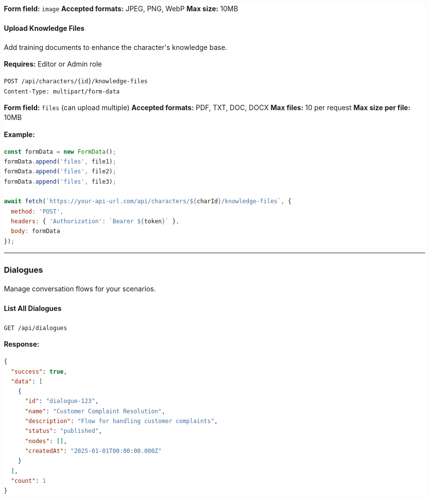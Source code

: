 **Form field:** `image`
**Accepted formats:** JPEG, PNG, WebP
**Max size:** 10MB

#### Upload Knowledge Files

Add training documents to enhance the character's knowledge base.

**Requires:** Editor or Admin role

```http
POST /api/characters/{id}/knowledge-files
Content-Type: multipart/form-data
```

**Form field:** `files` (can upload multiple)
**Accepted formats:** PDF, TXT, DOC, DOCX
**Max files:** 10 per request
**Max size per file:** 10MB

**Example:**
```javascript
const formData = new FormData();
formData.append('files', file1);
formData.append('files', file2);
formData.append('files', file3);

await fetch(`https://your-api-url.com/api/characters/${charId}/knowledge-files`, {
  method: 'POST',
  headers: { 'Authorization': `Bearer ${token}` },
  body: formData
});
```

---

### Dialogues

Manage conversation flows for your scenarios.

#### List All Dialogues

```http
GET /api/dialogues
```

**Response:**
```json
{
  "success": true,
  "data": [
    {
      "id": "dialogue-123",
      "name": "Customer Complaint Resolution",
      "description": "Flow for handling customer complaints",
      "status": "published",
      "nodes": [],
      "createdAt": "2025-01-01T00:00:00.000Z"
    }
  ],
  "count": 1
}
```
